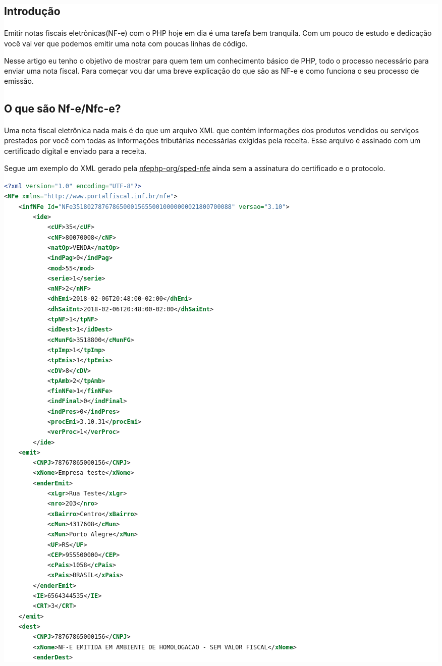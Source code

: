 ## Introdução
Emitir notas fiscais eletrônicas(NF-e) com o PHP hoje em dia é uma tarefa bem tranquila. Com um pouco de estudo e dedicação você vai ver que podemos emitir uma nota com poucas linhas de código.

Nesse artigo eu tenho o objetivo de mostrar para quem tem um conhecimento básico de PHP, todo o processo necessário para enviar uma nota fiscal. Para começar vou dar uma breve explicação do que são as NF-e e como funciona o seu processo de emissão.

## O que são Nf-e/Nfc-e?
Uma nota fiscal eletrônica nada mais é do que um arquivo XML que contém informações dos produtos vendidos ou serviços prestados por você com todas as informações tributárias necessárias exigidas pela receita. Esse arquivo é assinado com um certificado digital e enviado para a receita.

Segue um exemplo do XML gerado pela [nfephp-org/sped-nfe](https://github.com/nfephp-org/sped-nfe) ainda sem a assinatura do certificado e o protocolo.
```xml
<?xml version="1.0" encoding="UTF-8"?>
<NFe xmlns="http://www.portalfiscal.inf.br/nfe">
    <infNFe Id="NFe35180278767865000156550010000000021800700088" versao="3.10">
        <ide>
            <cUF>35</cUF>
            <cNF>80070008</cNF>
            <natOp>VENDA</natOp>
            <indPag>0</indPag>
            <mod>55</mod>
            <serie>1</serie>
            <nNF>2</nNF>
            <dhEmi>2018-02-06T20:48:00-02:00</dhEmi>
            <dhSaiEnt>2018-02-06T20:48:00-02:00</dhSaiEnt>
            <tpNF>1</tpNF>
            <idDest>1</idDest>
            <cMunFG>3518800</cMunFG>
            <tpImp>1</tpImp>
            <tpEmis>1</tpEmis>
            <cDV>8</cDV>
            <tpAmb>2</tpAmb>
            <finNFe>1</finNFe>
            <indFinal>0</indFinal>
            <indPres>0</indPres>
            <procEmi>3.10.31</procEmi>
            <verProc>1</verProc>
        </ide>
    <emit>
        <CNPJ>78767865000156</CNPJ>
        <xNome>Empresa teste</xNome>
        <enderEmit>
            <xLgr>Rua Teste</xLgr>
            <nro>203</nro>
            <xBairro>Centro</xBairro>
            <cMun>4317608</cMun>
            <xMun>Porto Alegre</xMun>
            <UF>RS</UF>
            <CEP>955500000</CEP>
            <cPais>1058</cPais>
            <xPais>BRASIL</xPais>
        </enderEmit>
        <IE>6564344535</IE>
        <CRT>3</CRT>
    </emit>
    <dest>
        <CNPJ>78767865000156</CNPJ>
        <xNome>NF-E EMITIDA EM AMBIENTE DE HOMOLOGACAO - SEM VALOR FISCAL</xNome>
        <enderDest>
```
